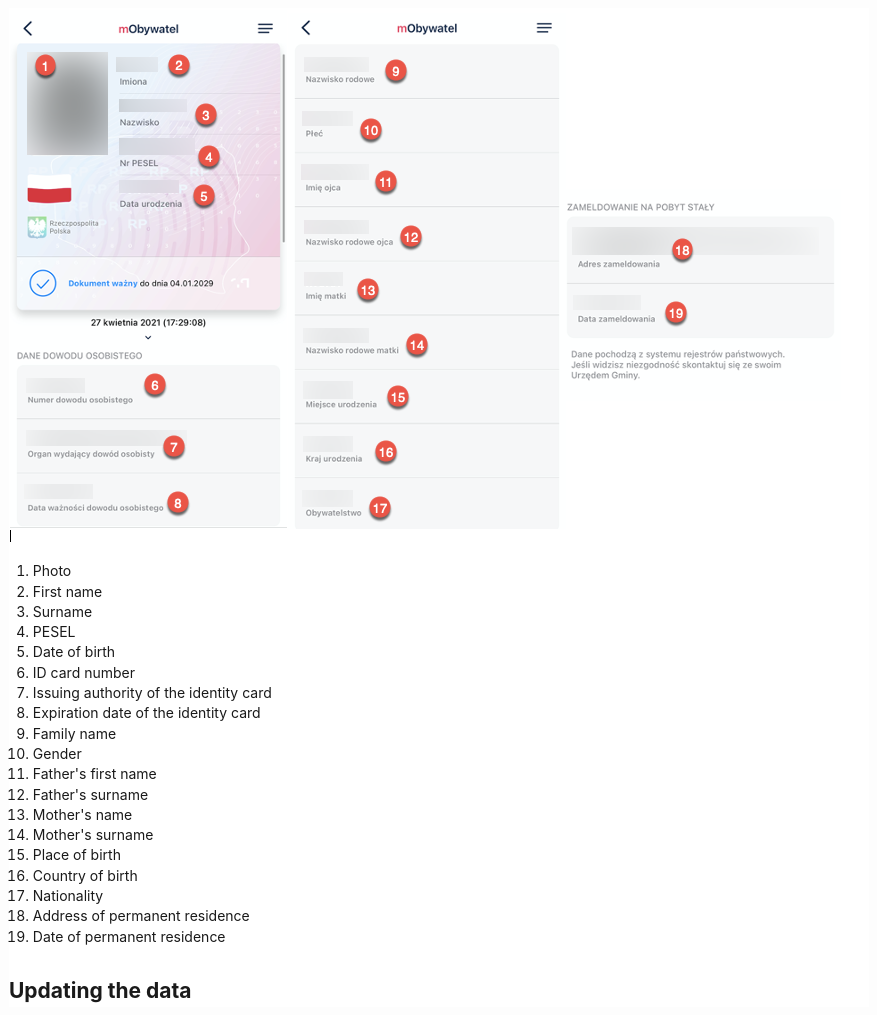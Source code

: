 ![id](.././assets/images/dowodcaly.png)

1. Photo
2. First name
3. Surname
4. PESEL
5. Date of birth
6. ID card number
7. Issuing authority of the identity card
8. Expiration date of the identity card
9. Family name
10. Gender
11. Father's first name
12. Father's surname
13. Mother's name
14. Mother's surname 
15. Place of birth
16. Country of birth
17. Nationality
18. Address of permanent residence
19. Date of permanent residence

## Updating the data
